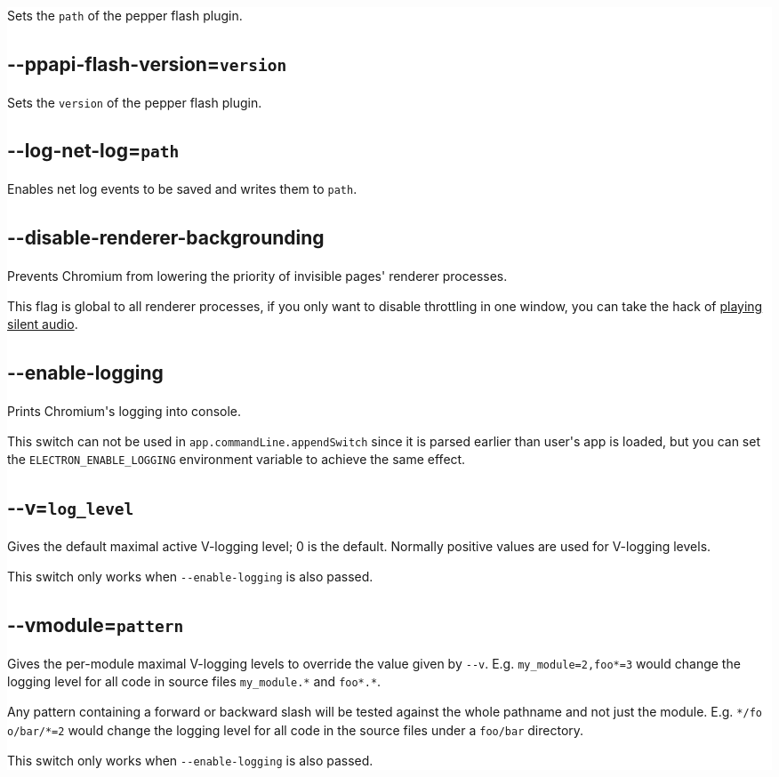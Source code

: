 Sets the `path` of the pepper flash plugin.

## --ppapi-flash-version=`version`

Sets the `version` of the pepper flash plugin.

## --log-net-log=`path`

Enables net log events to be saved and writes them to `path`.

## --disable-renderer-backgrounding

Prevents Chromium from lowering the priority of invisible pages' renderer processes.

This flag is global to all renderer processes, if you only want to disable throttling in one window, you can take the hack of [playing silent audio](https://github.com/atom/atom/pull/9485/files).

## --enable-logging

Prints Chromium's logging into console.

This switch can not be used in `app.commandLine.appendSwitch` since it is parsed earlier than user's app is loaded, but you can set the `ELECTRON_ENABLE_LOGGING` environment variable to achieve the same effect.

## --v=`log_level`

Gives the default maximal active V-logging level; 0 is the default. Normally positive values are used for V-logging levels.

This switch only works when `--enable-logging` is also passed.

## --vmodule=`pattern`

Gives the per-module maximal V-logging levels to override the value given by `--v`. E.g. `my_module=2,foo*=3` would change the logging level for all code in source files `my_module.*` and `foo*.*`.

Any pattern containing a forward or backward slash will be tested against the whole pathname and not just the module. E.g. `*/foo/bar/*=2` would change the logging level for all code in the source files under a `foo/bar` directory.

This switch only works when `--enable-logging` is also passed.
